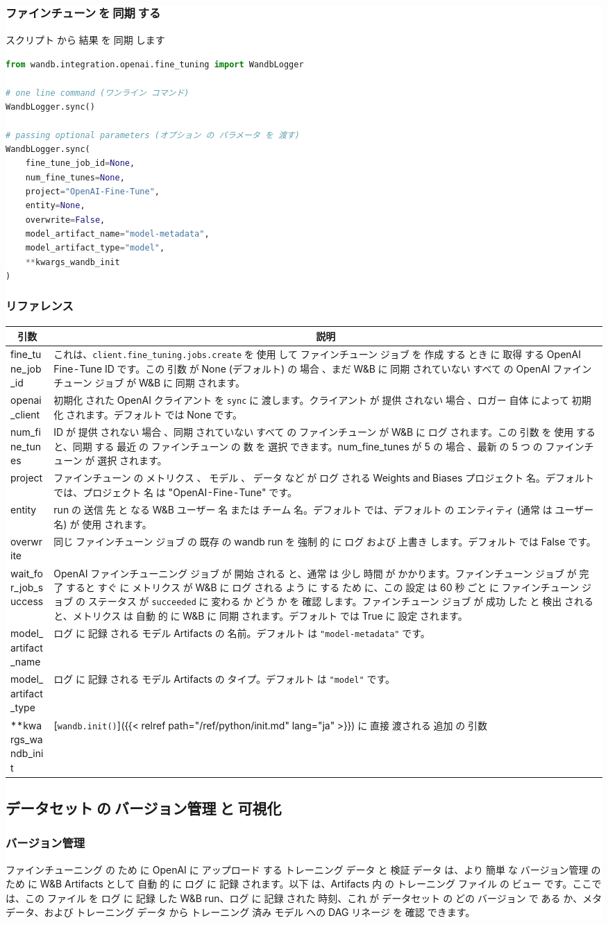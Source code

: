 ### ファインチューン を 同期 する

スクリプト から 結果 を 同期 します

```python
from wandb.integration.openai.fine_tuning import WandbLogger

# one line command (ワンライン コマンド)
WandbLogger.sync()

# passing optional parameters (オプション の パラメータ を 渡す)
WandbLogger.sync(
    fine_tune_job_id=None,
    num_fine_tunes=None,
    project="OpenAI-Fine-Tune",
    entity=None,
    overwrite=False,
    model_artifact_name="model-metadata",
    model_artifact_type="model",
    **kwargs_wandb_init
)
```

### リファレンス

| 引数                  | 説明                                                                                                                                                                                                                                                                                 |
| ------------------------ | ---------------------------------------------------------------------------------------------------------------------------------------------------------------------------------------------------------------------------------------------------------------------- |
| fine_tune_job_id         | これは、`client.fine_tuning.jobs.create` を 使用 して ファインチューン ジョブ を 作成 する とき に 取得 する OpenAI Fine-Tune ID です。この 引数 が None (デフォルト) の 場合 、まだ W&B に 同期 されていない すべて の OpenAI ファインチューン ジョブ が W&B に 同期 されます。                                                                                                                                                                                                          |
| openai_client            | 初期化 された OpenAI クライアント を `sync` に 渡します。クライアント が 提供 されない 場合 、ロガー 自体 によって 初期化 されます。デフォルト では None です。 |
| num_fine_tunes           | ID が 提供 されない 場合 、同期 されていない すべて の ファインチューン が W&B に ログ されます。この 引数 を 使用 すると、同期 する 最近 の ファインチューン の 数 を 選択 できます。num_fine_tunes が 5 の 場合 、最新 の 5 つ の ファインチューン が 選択 されます。                                                                                                                   |
| project                  | ファインチューン の メトリクス 、 モデル 、 データ など が ログ される Weights and Biases プロジェクト 名。デフォルト では、プロジェクト 名 は "OpenAI-Fine-Tune" です。                                                                                                   |
| entity                   | run の 送信 先 と なる W&B ユーザー 名 または チーム 名。デフォルト では、デフォルト の エンティティ (通常 は ユーザー 名) が 使用 されます。                                                                                                                                                                          |
| overwrite                | 同じ ファインチューン ジョブ の 既存 の wandb run を 強制 的 に ログ および 上書き します。デフォルト では False です。                                                                                                                                                                                                         |
| wait_for_job_success     | OpenAI ファインチューニング ジョブ が 開始 される と、通常 は 少し 時間 が かかります。ファインチューン ジョブ が 完了 すると すぐ に メトリクス が W&B に ログ される よう に する ため に、この 設定 は 60 秒 ごと に ファインチューン ジョブ の ステータス が `succeeded` に 変わる か どう か を 確認 します。ファインチューン ジョブ が 成功 した と 検出 される と、メトリクス は 自動 的 に W&B に 同期 されます。デフォルト では True に 設定 されます。 |
| model_artifact_name      | ログ に 記録 される モデル Artifacts の 名前。デフォルト は `"model-metadata"` です。                    |
| model_artifact_type      | ログ に 記録 される モデル Artifacts の タイプ。デフォルト は `"model"` です。                    |
| \*\*kwargs_wandb_init  | [`wandb.init()`]({{< relref path="/ref/python/init.md" lang="ja" >}}) に 直接 渡される 追加 の 引数                    |

## データセット の バージョン管理 と 可視化

### バージョン管理

ファインチューニング の ため に OpenAI に アップロード する トレーニング データ と 検証 データ は、より 簡単 な バージョン管理 の ため に W&B Artifacts として 自動 的 に ログ に 記録 されます。以下 は、Artifacts 内 の トレーニング ファイル の ビュー です。ここでは、この ファイル を ログ に 記録 した W&B run、ログ に 記録 された 時刻、これ が データセット の どの バージョン で ある か、メタデータ、および トレーニング データ から トレーニング 済み モデル への DAG リネージ を 確認 できます。
